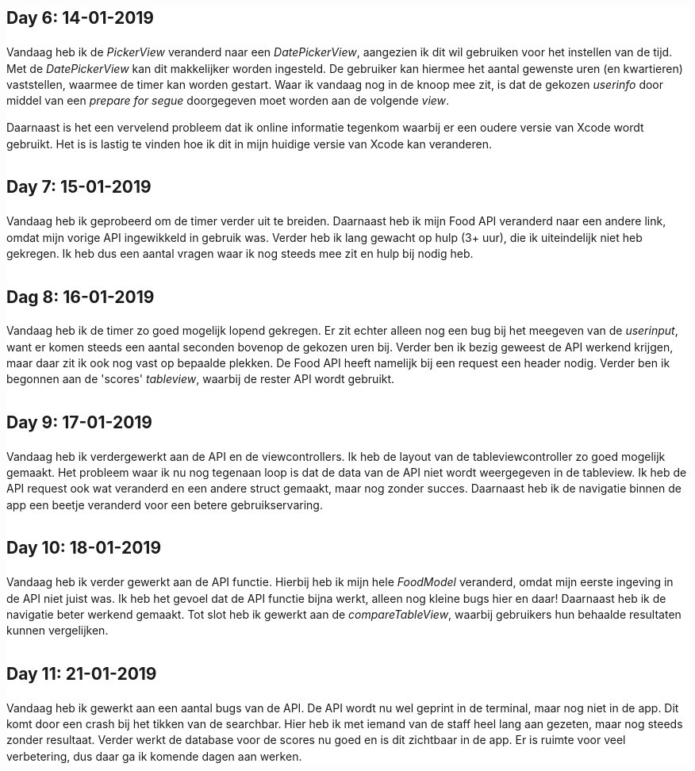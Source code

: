 ## Day 6: 14-01-2019

Vandaag heb ik de _PickerView_ veranderd naar een _DatePickerView_, aangezien ik dit wil gebruiken voor het instellen van de tijd. Met de _DatePickerView_ kan dit makkelijker worden ingesteld. De gebruiker kan hiermee het aantal gewenste uren (en kwartieren) vaststellen, waarmee de timer kan worden gestart. Waar ik vandaag nog in de knoop mee zit, is dat de gekozen _userinfo_ door middel van een _prepare for segue_ doorgegeven moet worden aan de volgende _view_.

Daarnaast is het een vervelend probleem dat ik online informatie tegenkom waarbij er een oudere versie van Xcode wordt gebruikt. Het is is lastig te vinden hoe ik dit in mijn huidige versie van Xcode kan veranderen.

## Day 7: 15-01-2019

Vandaag heb ik geprobeerd om de timer verder uit te breiden. Daarnaast heb ik mijn Food API veranderd naar een andere link, omdat mijn vorige API ingewikkeld in gebruik was. Verder heb ik lang gewacht op hulp (3+ uur), die ik uiteindelijk niet heb gekregen. Ik heb dus een aantal vragen waar ik nog steeds mee zit en hulp bij nodig heb.

## Dag 8: 16-01-2019

Vandaag heb ik de timer zo goed mogelijk lopend gekregen. Er zit echter alleen nog een bug bij het meegeven van de _userinput_, want er komen steeds een aantal seconden bovenop de gekozen uren bij. Verder ben ik bezig geweest de API werkend krijgen, maar daar zit ik ook nog vast op bepaalde plekken. De Food API heeft namelijk bij een request een header nodig. Verder ben ik begonnen aan de 'scores' _tableview_, waarbij de rester API wordt gebruikt. 

## Day 9: 17-01-2019

Vandaag heb ik verdergewerkt aan de API en de viewcontrollers. Ik heb de layout van de tableviewcontroller zo goed mogelijk gemaakt. Het probleem waar ik nu nog tegenaan loop is dat de data van de API niet wordt weergegeven in de tableview. Ik heb de API request ook wat veranderd en een andere struct gemaakt, maar nog zonder succes. Daarnaast heb ik de navigatie binnen de app een beetje veranderd voor een betere gebruikservaring. 

## Day 10: 18-01-2019

Vandaag heb ik verder gewerkt aan de API functie. Hierbij heb ik mijn hele _FoodModel_ veranderd, omdat mijn eerste ingeving in de API niet juist was. Ik heb het gevoel dat de API functie bijna werkt, alleen nog kleine bugs hier en daar! Daarnaast heb ik de navigatie beter werkend gemaakt. Tot slot heb ik gewerkt aan de _compareTableView_, waarbij gebruikers hun behaalde resultaten kunnen vergelijken.

## Day 11: 21-01-2019

Vandaag heb ik gewerkt aan een aantal bugs van de API. De API wordt nu wel geprint in de terminal, maar nog niet in de app. Dit komt door een crash bij het tikken van de searchbar. Hier heb ik met iemand van de staff heel lang aan gezeten, maar nog steeds zonder resultaat. Verder werkt de database voor de scores nu goed en is dit zichtbaar in de app. Er is ruimte voor veel verbetering, dus daar ga ik komende dagen aan werken.
